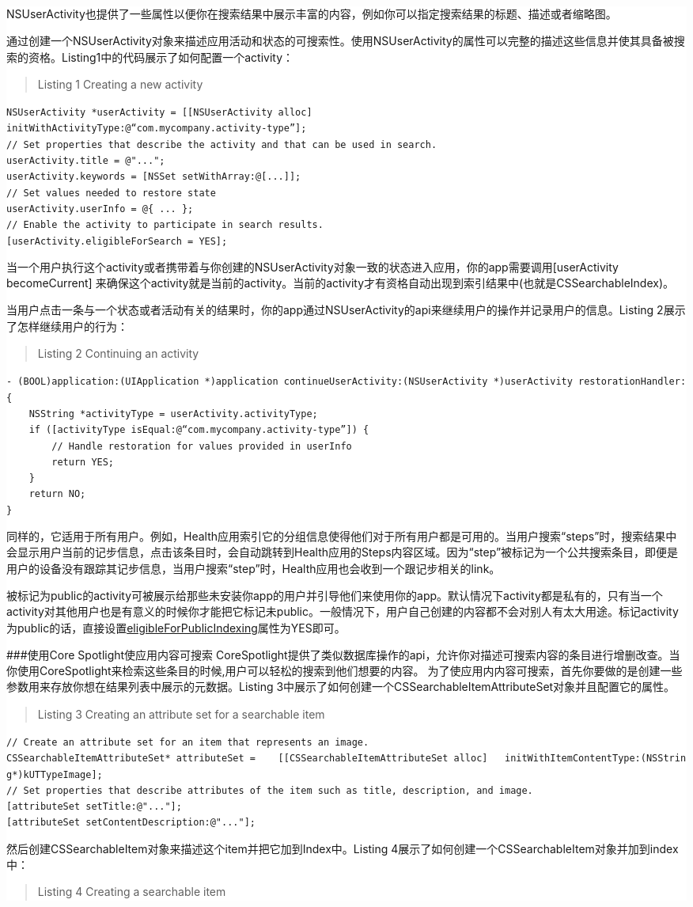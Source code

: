 NSUserActivity也提供了一些属性以便你在搜索结果中展示丰富的内容，例如你可以指定搜索结果的标题、描述或者缩略图。

通过创建一个NSUserActivity对象来描述应用活动和状态的可搜索性。使用NSUserActivity的属性可以完整的描述这些信息并使其具备被搜索的资格。Listing1中的代码展示了如何配置一个activity：
>Listing 1 Creating a new activity

	NSUserActivity *userActivity = [[NSUserActivity alloc]
    initWithActivityType:@“com.mycompany.activity-type”];
	// Set properties that describe the activity and that can be used in search.
	userActivity.title = @"...";
	userActivity.keywords = [NSSet setWithArray:@[...]];
	// Set values needed to restore state
	userActivity.userInfo = @{ ... };
	// Enable the activity to participate in search results.
	[userActivity.eligibleForSearch = YES];

当一个用户执行这个activity或者携带着与你创建的NSUserActivity对象一致的状态进入应用，你的app需要调用[userActivity becomeCurrent] 来确保这个activity就是当前的activity。当前的activity才有资格自动出现到索引结果中(也就是CSSearchableIndex)。

当用户点击一条与一个状态或者活动有关的结果时，你的app通过NSUserActivity的api来继续用户的操作并记录用户的信息。Listing 2展示了怎样继续用户的行为：
>Listing 2 Continuing an activity

	- (BOOL)application:(UIApplication *)application continueUserActivity:(NSUserActivity *)userActivity restorationHandler: {
	    NSString *activityType = userActivity.activityType;
    	if ([activityType isEqual:@“com.mycompany.activity-type”]) {
        	// Handle restoration for values provided in userInfo
			return YES; 
		}
		return NO;
	}

同样的，它适用于所有用户。例如，Health应用索引它的分组信息使得他们对于所有用户都是可用的。当用户搜索“steps”时，搜索结果中会显示用户当前的记步信息，点击该条目时，会自动跳转到Health应用的Steps内容区域。因为“step”被标记为一个公共搜索条目，即便是用户的设备没有跟踪其记步信息，当用户搜索“step”时，Health应用也会收到一个跟记步相关的link。

被标记为public的activity可被展示给那些未安装你app的用户并引导他们来使用你的app。默认情况下activity都是私有的，只有当一个activity对其他用户也是有意义的时候你才能把它标记未public。一般情况下，用户自己创建的内容都不会对别人有太大用途。标记activity为public的话，直接设置[eligibleForPublicIndexing](https://developer.apple.com/library/prerelease/ios/documentation/Foundation/Reference/NSUserActivity_Class/index.html#//apple_ref/occ/instp/NSUserActivity/eligibleForPublicIndexing)属性为YES即可。

###<span id="CoreSpotlight">使用Core Spotlight使应用内容可搜索</span>
CoreSpotlight提供了类似数据库操作的api，允许你对描述可搜索内容的条目进行增删改查。当你使用CoreSpotlight来检索这些条目的时候,用户可以轻松的搜索到他们想要的内容。
为了使应用内内容可搜索，首先你要做的是创建一些参数用来存放你想在结果列表中展示的元数据。Listing 3中展示了如何创建一个CSSearchableItemAttributeSet对象并且配置它的属性。
>Listing 3 Creating an attribute set for a searchable item

	// Create an attribute set for an item that represents an image.
	CSSearchableItemAttributeSet* attributeSet = 	[[CSSearchableItemAttributeSet alloc] 	initWithItemContentType:(NSString*)kUTTypeImage];
	// Set properties that describe attributes of the item such as title, description, and image.
	[attributeSet setTitle:@"..."];
	[attributeSet setContentDescription:@"..."];

然后创建CSSearchableItem对象来描述这个item并把它加到Index中。Listing 4展示了如何创建一个CSSearchableItem对象并加到index中：
>Listing 4 Creating a searchable item
